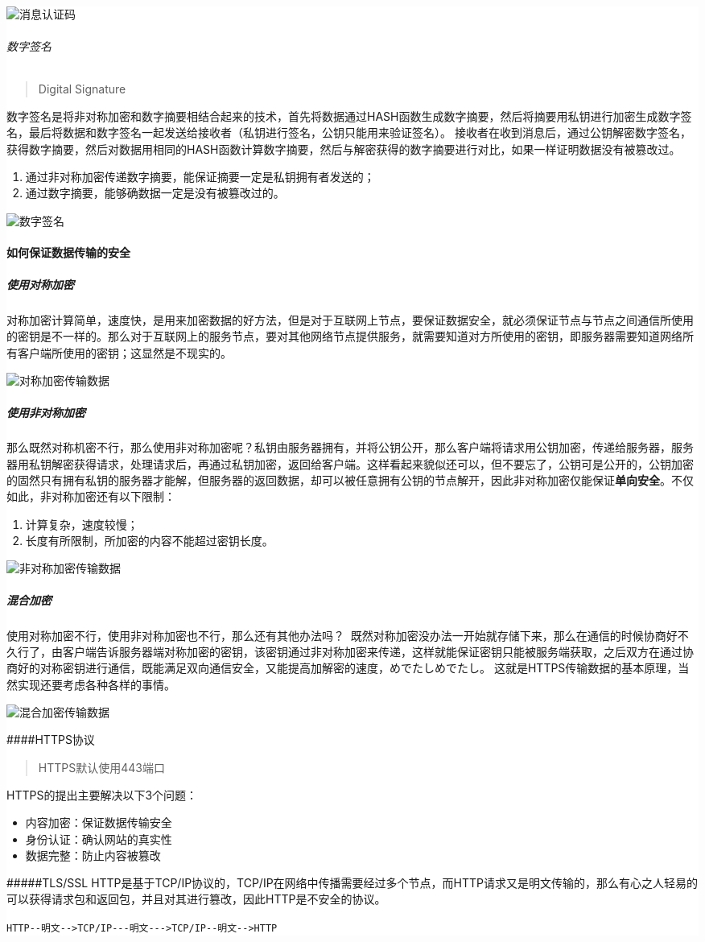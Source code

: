 ![消息认证码](https://kirako-1253293746.cos.ap-chengdu.myqcloud.com/%E6%B6%88%E6%81%AF%E8%AE%A4%E8%AF%81%E7%A0%81.png)


###### 数字签名
>Digital Signature

数字签名是将非对称加密和数字摘要相结合起来的技术，首先将数据通过HASH函数生成数字摘要，然后将摘要用私钥进行加密生成数字签名，最后将数据和数字签名一起发送给接收者（私钥进行签名，公钥只能用来验证签名）。
接收者在收到消息后，通过公钥解密数字签名，获得数字摘要，然后对数据用相同的HASH函数计算数字摘要，然后与解密获得的数字摘要进行对比，如果一样证明数据没有被篡改过。
1. 通过非对称加密传递数字摘要，能保证摘要一定是私钥拥有者发送的；
2. 通过数字摘要，能够确数据一定是没有被篡改过的。

![数字签名](https://kirako-1253293746.cos.ap-chengdu.myqcloud.com/%E6%95%B0%E5%AD%97%E7%AD%BE%E5%90%8D.png)

#### 如何保证数据传输的安全
##### 使用对称加密
对称加密计算简单，速度快，是用来加密数据的好方法，但是对于互联网上节点，要保证数据安全，就必须保证节点与节点之间通信所使用的密钥是不一样的。那么对于互联网上的服务节点，要对其他网络节点提供服务，就需要知道对方所使用的密钥，即服务器需要知道网络所有客户端所使用的密钥；这显然是不现实的。

![对称加密传输数据](https://kirako-1253293746.cos.ap-chengdu.myqcloud.com/%E5%AF%B9%E7%A7%B0%E5%8A%A0%E5%AF%86%E6%95%B0%E6%8D%AE%E4%BC%A0%E8%BE%93.png)

##### 使用非对称加密
那么既然对称机密不行，那么使用非对称加密呢？私钥由服务器拥有，并将公钥公开，那么客户端将请求用公钥加密，传递给服务器，服务器用私钥解密获得请求，处理请求后，再通过私钥加密，返回给客户端。这样看起来貌似还可以，但不要忘了，公钥可是公开的，公钥加密的固然只有拥有私钥的服务器才能解，但服务器的返回数据，却可以被任意拥有公钥的节点解开，因此非对称加密仅能保证**单向安全**。不仅如此，非对称加密还有以下限制：
1. 计算复杂，速度较慢；
2. 长度有所限制，所加密的内容不能超过密钥长度。

![非对称加密传输数据](https://kirako-1253293746.cos.ap-chengdu.myqcloud.com/%E9%9D%9E%E5%AF%B9%E7%A7%B0%E4%BC%A0%E8%BE%93%E6%95%B0%E6%8D%AE.png)

##### 混合加密
使用对称加密不行，使用非对称加密也不行，那么还有其他办法吗？
 既然对称加密没办法一开始就存储下来，那么在通信的时候协商好不久行了，由客户端告诉服务器端对称加密的密钥，该密钥通过非对称加密来传递，这样就能保证密钥只能被服务端获取，之后双方在通过协商好的对称密钥进行通信，既能满足双向通信安全，又能提高加解密的速度，めでたしめでたし。
这就是HTTPS传输数据的基本原理，当然实现还要考虑各种各样的事情。

![混合加密传输数据](https://kirako-1253293746.cos.ap-chengdu.myqcloud.com/%E6%B7%B7%E5%90%88%E5%8A%A0%E5%AF%86%E4%BC%A0%E8%BE%93.png)

####HTTPS协议
>HTTPS默认使用443端口

HTTPS的提出主要解决以下3个问题：

* 内容加密：保证数据传输安全
* 身份认证：确认网站的真实性
* 数据完整：防止内容被篡改

#####TLS/SSL
HTTP是基于TCP/IP协议的，TCP/IP在网络中传播需要经过多个节点，而HTTP请求又是明文传输的，那么有心之人轻易的可以获得请求包和返回包，并且对其进行篡改，因此HTTP是不安全的协议。

```
HTTP--明文-->TCP/IP---明文--->TCP/IP--明文-->HTTP
```
